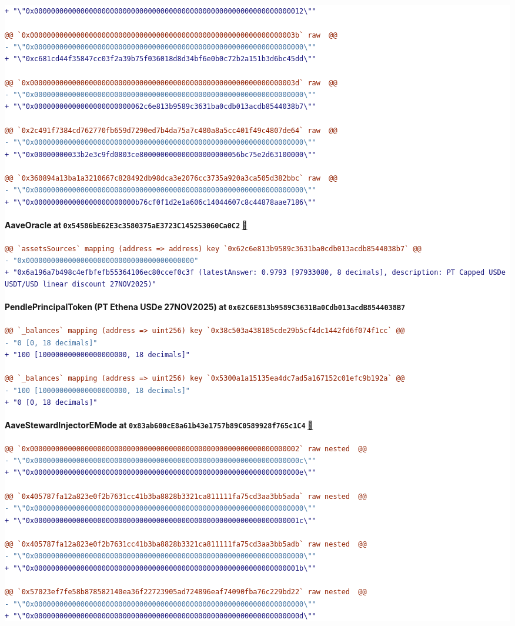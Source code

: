 ```diff
+ "\"0x0000000000000000000000000000000000000000000000000000000000000012\""

@@ `0x000000000000000000000000000000000000000000000000000000000000003b` raw  @@
- "\"0x0000000000000000000000000000000000000000000000000000000000000000\""
+ "\"0xc681cd44f35847cc03f2a39b75f036018d8d34bf6e0b0c72b2a151b3d6bc45dd\""

@@ `0x000000000000000000000000000000000000000000000000000000000000003d` raw  @@
- "\"0x0000000000000000000000000000000000000000000000000000000000000000\""
+ "\"0x00000000000000000000000062c6e813b9589c3631ba0cdb013acdb8544038b7\""

@@ `0x2c491f7384cd762770fb659d7290ed7b4da75a7c480a8a5cc401f49c4807de64` raw  @@
- "\"0x0000000000000000000000000000000000000000000000000000000000000000\""
+ "\"0x00000000033b2e3c9fd0803ce800000000000000000000056bc75e2d63100000\""

@@ `0x360894a13ba1a3210667c828492db98dca3e2076cc3735a920a3ca505d382bbc` raw  @@
- "\"0x0000000000000000000000000000000000000000000000000000000000000000\""
+ "\"0x000000000000000000000000b76cf0f1d2e1a606c14044607c8c44878aae7186\""

```
#### AaveOracle at `0x54586bE62E3c3580375aE3723C145253060Ca0C2` [:ghost:](https://github.com/bgd-labs/aave-address-book  "AaveV3Ethereum.ORACLE")

```diff
@@ `assetsSources` mapping (address => address) key `0x62c6e813b9589c3631ba0cdb013acdb8544038b7` @@
- "0x0000000000000000000000000000000000000000"
+ "0x6a196a7b498c4efbfefb55364106ec80ccef0c3f (latestAnswer: 0.9793 [97933080, 8 decimals], description: PT Capped USDe USDT/USD linear discount 27NOV2025)"

```
#### PendlePrincipalToken (PT Ethena USDe 27NOV2025) at `0x62C6E813b9589C3631Ba0Cdb013acdB8544038B7`

```diff
@@ `_balances` mapping (address => uint256) key `0x38c503a438185cde29b5cf4dc1442fd6f074f1cc` @@
- "0 [0, 18 decimals]"
+ "100 [100000000000000000000, 18 decimals]"

@@ `_balances` mapping (address => uint256) key `0x5300a1a15135ea4dc7ad5a167152c01efc9b192a` @@
- "100 [100000000000000000000, 18 decimals]"
+ "0 [0, 18 decimals]"

```
#### AaveStewardInjectorEMode at `0x83ab600cE8a61b43e1757b89C0589928f765c1C4` [:ghost:](https://github.com/bgd-labs/aave-address-book  "AaveV3Ethereum.EDGE_INJECTOR_PENDLE_EMODE")

```diff
@@ `0x0000000000000000000000000000000000000000000000000000000000000002` raw nested  @@
- "\"0x000000000000000000000000000000000000000000000000000000000000000c\""
+ "\"0x000000000000000000000000000000000000000000000000000000000000000e\""

@@ `0x405787fa12a823e0f2b7631cc41b3ba8828b3321ca811111fa75cd3aa3bb5ada` raw nested  @@
- "\"0x0000000000000000000000000000000000000000000000000000000000000000\""
+ "\"0x000000000000000000000000000000000000000000000000000000000000001c\""

@@ `0x405787fa12a823e0f2b7631cc41b3ba8828b3321ca811111fa75cd3aa3bb5adb` raw nested  @@
- "\"0x0000000000000000000000000000000000000000000000000000000000000000\""
+ "\"0x000000000000000000000000000000000000000000000000000000000000001b\""

@@ `0x57023ef7fe58b878582140ea36f22723905ad724896eaf74090fba76c229bd22` raw nested  @@
- "\"0x0000000000000000000000000000000000000000000000000000000000000000\""
+ "\"0x000000000000000000000000000000000000000000000000000000000000000d\""

```